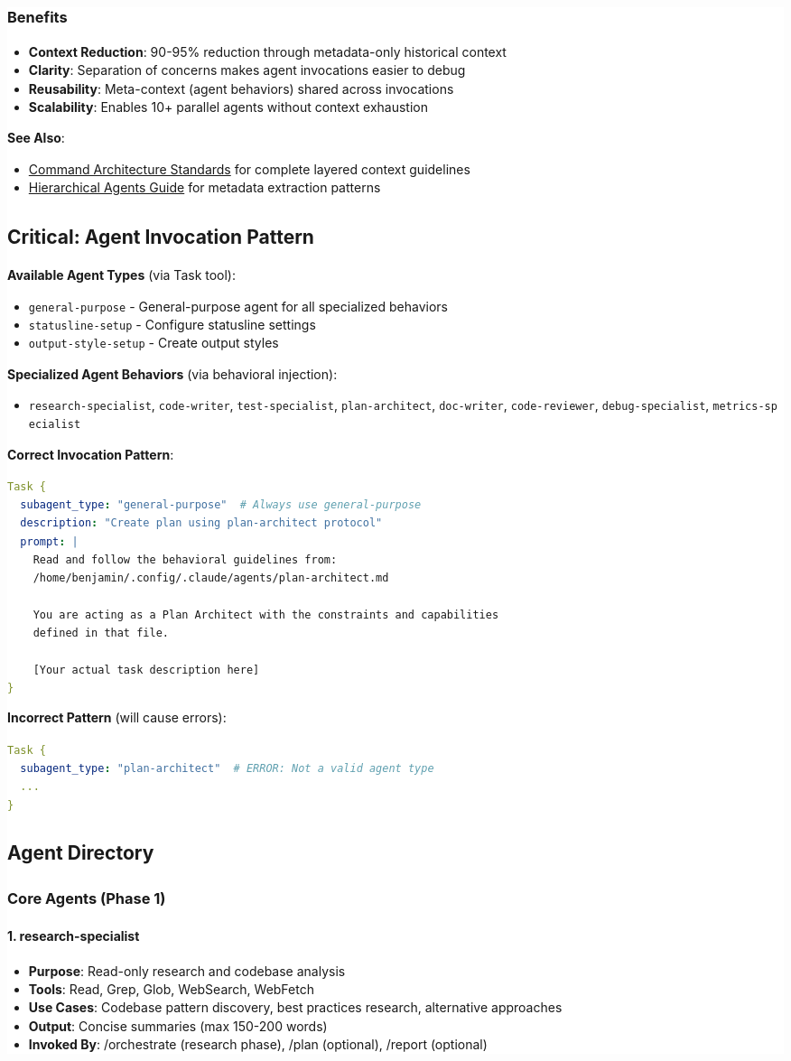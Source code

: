 ### Benefits

- **Context Reduction**: 90-95% reduction through metadata-only historical context
- **Clarity**: Separation of concerns makes agent invocations easier to debug
- **Reusability**: Meta-context (agent behaviors) shared across invocations
- **Scalability**: Enables 10+ parallel agents without context exhaustion

**See Also**:
- [Command Architecture Standards](command_architecture_standards.md#layered-context-architecture) for complete layered context guidelines
- [Hierarchical Agents Guide](hierarchical_agents.md#metadata-extraction) for metadata extraction patterns

## Critical: Agent Invocation Pattern

**Available Agent Types** (via Task tool):
- `general-purpose` - General-purpose agent for all specialized behaviors
- `statusline-setup` - Configure statusline settings
- `output-style-setup` - Create output styles

**Specialized Agent Behaviors** (via behavioral injection):
- `research-specialist`, `code-writer`, `test-specialist`, `plan-architect`, `doc-writer`, `code-reviewer`, `debug-specialist`, `metrics-specialist`

**Correct Invocation Pattern**:
```yaml
Task {
  subagent_type: "general-purpose"  # Always use general-purpose
  description: "Create plan using plan-architect protocol"
  prompt: |
    Read and follow the behavioral guidelines from:
    /home/benjamin/.config/.claude/agents/plan-architect.md

    You are acting as a Plan Architect with the constraints and capabilities
    defined in that file.

    [Your actual task description here]
}
```

**Incorrect Pattern** (will cause errors):
```yaml
Task {
  subagent_type: "plan-architect"  # ERROR: Not a valid agent type
  ...
}
```

## Agent Directory

### Core Agents (Phase 1)

#### 1. research-specialist
- **Purpose**: Read-only research and codebase analysis
- **Tools**: Read, Grep, Glob, WebSearch, WebFetch
- **Use Cases**: Codebase pattern discovery, best practices research, alternative approaches
- **Output**: Concise summaries (max 150-200 words)
- **Invoked By**: /orchestrate (research phase), /plan (optional), /report (optional)
